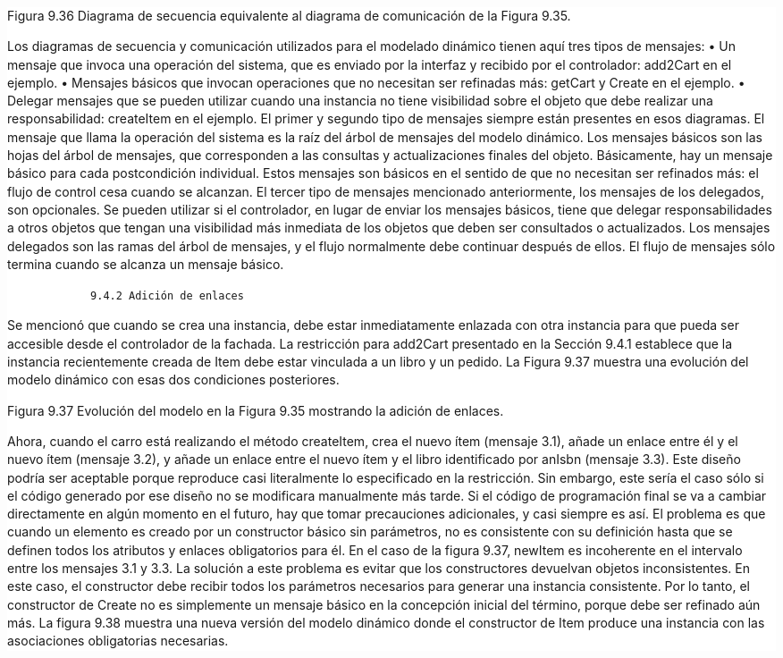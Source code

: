 

Figura 9.36 Diagrama de secuencia equivalente al diagrama de comunicación de la Figura 9.35.

Los diagramas de secuencia y comunicación utilizados para el modelado dinámico tienen aquí tres tipos de mensajes:
    • Un mensaje que invoca una operación del sistema, que es enviado por la interfaz y recibido por el controlador: add2Cart en el ejemplo.
    • Mensajes básicos que invocan operaciones que no necesitan ser refinadas más: getCart y Create en el ejemplo.
    • Delegar mensajes que se pueden utilizar cuando una instancia no tiene visibilidad sobre el objeto que debe realizar una responsabilidad: createItem en el ejemplo.
El primer y segundo tipo de mensajes siempre están presentes en esos diagramas. El mensaje que llama la operación del sistema es la raíz del árbol de mensajes del modelo dinámico. Los mensajes básicos son las hojas del árbol de mensajes, que corresponden a las consultas y actualizaciones finales del objeto.
Básicamente, hay un mensaje básico para cada postcondición individual. Estos mensajes son básicos en el sentido de que no necesitan ser refinados más: el flujo de control cesa cuando se alcanzan.
El tercer tipo de mensajes mencionado anteriormente, los mensajes de los delegados, son opcionales. Se pueden utilizar si el controlador, en lugar de enviar los mensajes básicos, tiene que delegar responsabilidades a otros objetos que tengan una visibilidad más inmediata de los objetos que deben ser consultados o actualizados.
Los mensajes delegados son las ramas del árbol de mensajes, y el flujo normalmente debe continuar después de ellos. El flujo de mensajes sólo termina cuando se alcanza un mensaje básico.


                ​ 9.4.2 Adición de enlaces
Se mencionó que cuando se crea una instancia, debe estar inmediatamente enlazada con otra instancia para que pueda ser accesible desde el controlador de la fachada. La restricción para add2Cart presentado en la Sección 9.4.1 establece que la instancia recientemente creada de Item debe estar vinculada a un libro y un pedido. La Figura 9.37 muestra una evolución del modelo dinámico con esas dos condiciones posteriores.


Figura 9.37 Evolución del modelo en la Figura 9.35 mostrando la adición de enlaces.

Ahora, cuando el carro está realizando el método createItem, crea el nuevo ítem (mensaje 3.1), añade un enlace entre él y el nuevo ítem (mensaje 3.2), y añade un enlace entre el nuevo ítem y el libro identificado por anIsbn (mensaje 3.3).
Este diseño podría ser aceptable porque reproduce casi literalmente lo especificado en la restricción. Sin embargo, este sería el caso sólo si el código generado por ese diseño no se modificara manualmente más tarde. Si el código de programación final se va a cambiar directamente en algún momento en el futuro, hay que tomar precauciones adicionales, y casi siempre es así.
El problema es que cuando un elemento es creado por un constructor básico sin parámetros, no es consistente con su definición hasta que se definen todos los atributos y enlaces obligatorios para él. En el caso de la figura 9.37, newItem es incoherente en el intervalo entre los mensajes 3.1 y 3.3. La solución a este problema es evitar que los constructores devuelvan objetos inconsistentes. En este caso, el constructor debe recibir todos los parámetros necesarios para generar una instancia consistente. Por lo tanto, el constructor de Create no es simplemente un mensaje básico en la concepción inicial del término, porque debe ser refinado aún más. La figura 9.38 muestra una nueva versión del modelo dinámico donde el constructor de Item produce una instancia con las asociaciones obligatorias necesarias.



